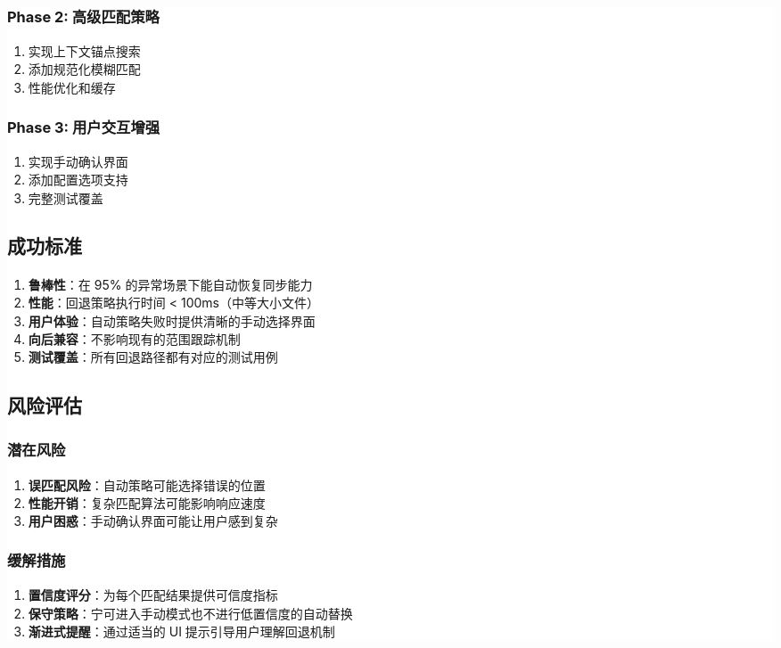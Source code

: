 ### Phase 2: 高级匹配策略  
1. 实现上下文锚点搜索
2. 添加规范化模糊匹配
3. 性能优化和缓存

### Phase 3: 用户交互增强
1. 实现手动确认界面
2. 添加配置选项支持
3. 完整测试覆盖

## 成功标准

1. **鲁棒性**：在 95% 的异常场景下能自动恢复同步能力
2. **性能**：回退策略执行时间 < 100ms（中等大小文件）
3. **用户体验**：自动策略失败时提供清晰的手动选择界面
4. **向后兼容**：不影响现有的范围跟踪机制
5. **测试覆盖**：所有回退路径都有对应的测试用例

## 风险评估

### 潜在风险
1. **误匹配风险**：自动策略可能选择错误的位置
2. **性能开销**：复杂匹配算法可能影响响应速度
3. **用户困惑**：手动确认界面可能让用户感到复杂

### 缓解措施
1. **置信度评分**：为每个匹配结果提供可信度指标
2. **保守策略**：宁可进入手动模式也不进行低置信度的自动替换
3. **渐进式提醒**：通过适当的 UI 提示引导用户理解回退机制